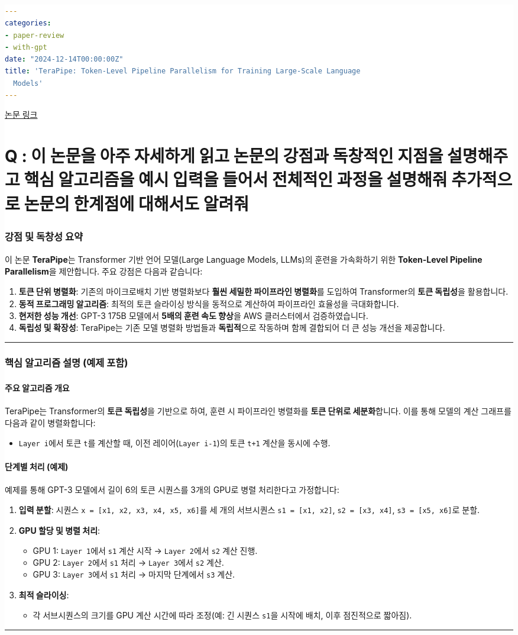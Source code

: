 ```yaml
---
categories:
- paper-review
- with-gpt
date: "2024-12-14T00:00:00Z"
title: 'TeraPipe: Token-Level Pipeline Parallelism for Training Large-Scale Language
  Models'
---
```


[논문 링크](https://arxiv.org/abs/2102.07988v2)

# Q : 이 논문을 아주 자세하게 읽고 논문의 강점과 독창적인 지점을 설명해주고 핵심 알고리즘을 예시 입력을 들어서 전체적인 과정을 설명해줘 추가적으로 논문의 한계점에 대해서도 알려줘



### 강점 및 독창성 요약
이 논문 **TeraPipe**는 Transformer 기반 언어 모델(Large Language Models, LLMs)의 훈련을 가속화하기 위한 **Token-Level Pipeline Parallelism**을 제안합니다. 주요 강점은 다음과 같습니다:

1. **토큰 단위 병렬화**: 기존의 마이크로배치 기반 병렬화보다 **훨씬 세밀한 파이프라인 병렬화**를 도입하여 Transformer의 **토큰 독립성**을 활용합니다.
2. **동적 프로그래밍 알고리즘**: 최적의 토큰 슬라이싱 방식을 동적으로 계산하여 파이프라인 효율성을 극대화합니다.
3. **현저한 성능 개선**: GPT-3 175B 모델에서 **5배의 훈련 속도 향상**을 AWS 클러스터에서 검증하였습니다.
4. **독립성 및 확장성**: TeraPipe는 기존 모델 병렬화 방법들과 **독립적**으로 작동하며 함께 결합되어 더 큰 성능 개선을 제공합니다.

---

### 핵심 알고리즘 설명 (예제 포함)

#### 주요 알고리즘 개요
TeraPipe는 Transformer의 **토큰 독립성**을 기반으로 하여, 훈련 시 파이프라인 병렬화를 **토큰 단위로 세분화**합니다. 이를 통해 모델의 계산 그래프를 다음과 같이 병렬화합니다:
- `Layer i`에서 토큰 `t`를 계산할 때, 이전 레이어(`Layer i-1`)의 토큰 `t+1` 계산을 동시에 수행.

#### 단계별 처리 (예제)
예제를 통해 GPT-3 모델에서 길이 6의 토큰 시퀀스를 3개의 GPU로 병렬 처리한다고 가정합니다:

1. **입력 분할**: 
   시퀀스 `x = [x1, x2, x3, x4, x5, x6]`를 세 개의 서브시퀀스 `s1 = [x1, x2]`, `s2 = [x3, x4]`, `s3 = [x5, x6]`로 분할.

2. **GPU 할당 및 병렬 처리**:
   - GPU 1: `Layer 1`에서 `s1` 계산 시작 → `Layer 2`에서 `s2` 계산 진행.
   - GPU 2: `Layer 2`에서 `s1` 처리 → `Layer 3`에서 `s2` 계산.
   - GPU 3: `Layer 3`에서 `s1` 처리 → 마지막 단계에서 `s3` 계산.

3. **최적 슬라이싱**:
   - 각 서브시퀀스의 크기를 GPU 계산 시간에 따라 조정(예: 긴 시퀀스 `s1`을 시작에 배치, 이후 점진적으로 짧아짐).

---
